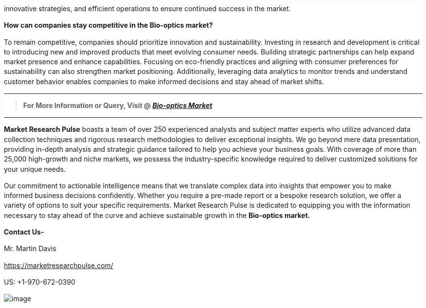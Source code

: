 innovative strategies, and efficient operations to ensure continued success in the market.</p><p><strong>How can companies stay competitive in the Bio-optics market?</strong></p><p>To remain competitive, companies should prioritize innovation and sustainability. Investing in research and development is critical to introducing new and improved products that meet evolving consumer needs. Building strategic partnerships can help expand market presence and enhance capabilities. Focusing on eco-friendly practices and aligning with consumer preferences for sustainability can also strengthen market positioning. Additionally, leveraging data analytics to monitor trends and understand customer behavior enables companies to make informed decisions and stay ahead of market shifts.</p><hr /><blockquote><p><strong>For More Information or Query, Visit @&nbsp;<em><a href="https://marketresearchpulse.com/report/97177/bio-optics-market?utm_source=Linkedin&utm_medium=052">Bio-optics Market</a></em></strong></p></blockquote><hr /><p><strong>Market Research Pulse</strong> boasts a team of over 250 experienced analysts and subject matter experts who utilize advanced data collection techniques and rigorous research methodologies to deliver exceptional insights. We go beyond mere data presentation, providing in-depth analysis and strategic guidance tailored to help you achieve your business goals. With coverage of more than 25,000 high-growth and niche markets, we possess the industry-specific knowledge required to deliver customized solutions for your unique needs.</p><p>Our commitment to actionable intelligence means that we translate complex data into insights that empower you to make informed business decisions confidently. Whether you require a pre-made report or a bespoke research solution, we offer a variety of options to suit your specific requirements. Market Research Pulse is dedicated to equipping you with the information necessary to stay ahead of the curve and achieve sustainable growth in the <strong>Bio-optics market.</strong></p><p><strong>Contact Us-</strong></p><p>Mr. Martin Davis</p><p>https://marketresearchpulse.com/</p><p>US: +1-970-672-0390</p>
![image](https://github.com/user-attachments/assets/8c29870f-3bc5-4c7e-a7fd-15a4488975ec)
